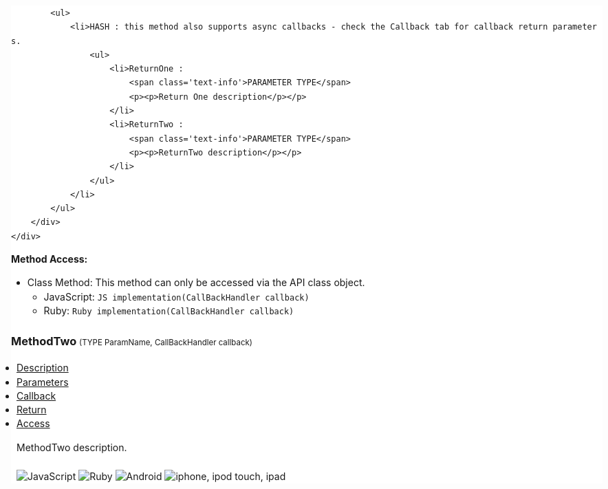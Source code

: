 			<ul>
				<li>HASH : this method also supports async callbacks - check the Callback tab for callback return parameters.
					<ul>
						<li>ReturnOne : 
							<span class='text-info'>PARAMETER TYPE</span>
							<p><p>Return One description</p></p>
						</li>
						<li>ReturnTwo : 
							<span class='text-info'>PARAMETER TYPE</span>
							<p><p>ReturnTwo description</p></p>
						</li>
					</ul>
				</li>
			</ul>
		</div>
	</div>
<div class="tab-pane fade" id="mMethodOne6">
	<div>
		<p><strong>Method Access:</strong></p>
		<ul>
			<li><i class="icon-book"></i>Class Method: This method can only be accessed via the API class object.
				<ul>
					<li>JavaScript: <code>JS implementation(<span class='text-info'>CallBackHandler</span> callback)</code></li>
					<li>Ruby: <code>Ruby implementation(<span class='text-info'>CallBackHandler</span> callback)</code></li>
				</ul>
			</li>
		</ul>
	</div>
</div>
</div>
</div>


<a name ='mMethodTwo'/>
<div class=' method  js ruby android ios' id='mMethodTwo'>
	<h3><strong>MethodTwo</strong>
		<span style='font-size:.7em;font-weight:normal;'>
			(<span class="text-info">TYPE</span> ParamName, <span class='text-info'>CallBackHandler</span> callback)
		</span>
	</h3>
	<ul class="nav nav-tabs" style="padding-left:8px">
		<li class='active'><a href="#mMethodTwo1" data-toggle="tab">Description</a></li>
		<li><a href="#mMethodTwo2" data-toggle="tab">Parameters</a></li>
		<li><a href="#mMethodTwo3" data-toggle="tab">Callback</a></li>
		<li><a href="#mMethodTwo4" data-toggle="tab">Return</a></li>
		<li><a href="#mMethodTwo6" data-toggle="tab">Access</a></li>
	</ul>
	<div class='tab-content' style='padding-left:8px' id='tc-MethodTwo'>
		<div class="tab-pane fade active in" id="mMethodTwo1">
			<p>MethodTwo description.</p>
			<p>
				<div>
					<p>
						<img src="/img/js.png" style="width: 20px;padding-top: 8px" rel="tooltip" title="JavaScript">
						<img src="/img/ruby.png" style="width: 20px;padding-top: 8px" rel="tooltip" title="Ruby">
						<img src="/img/android.png" style="width: 20px;padding-top: 8px" rel="tooltip" title="Android">
						<img src="/img/ios.png" style="width: 20px;padding-top: 8px" rel="tooltip" title="iphone, ipod touch, ipad">
